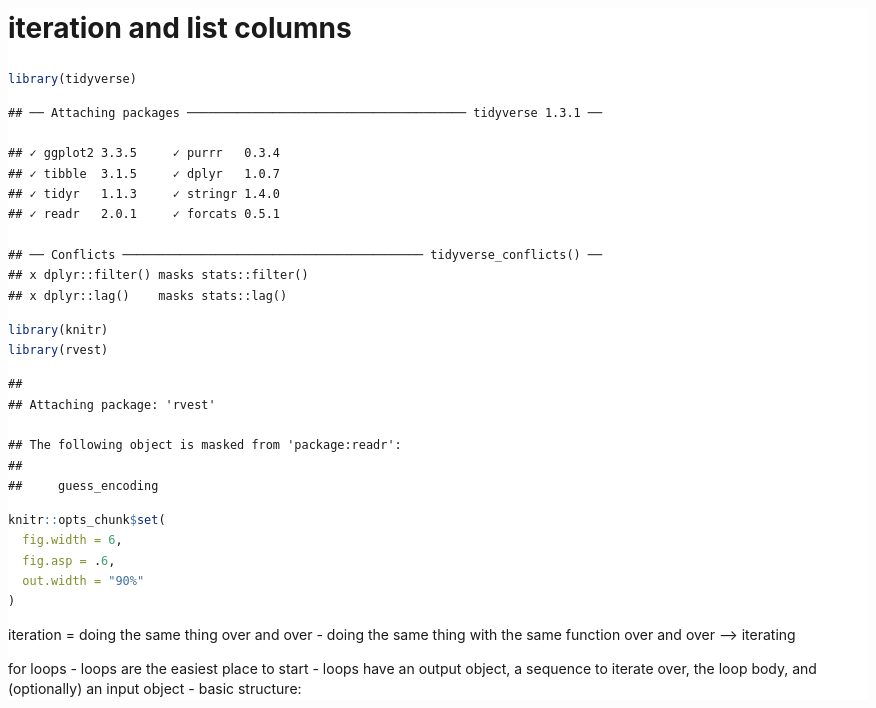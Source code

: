 iteration and list columns
================

``` r
library(tidyverse)
```

    ## ── Attaching packages ─────────────────────────────────────── tidyverse 1.3.1 ──

    ## ✓ ggplot2 3.3.5     ✓ purrr   0.3.4
    ## ✓ tibble  3.1.5     ✓ dplyr   1.0.7
    ## ✓ tidyr   1.1.3     ✓ stringr 1.4.0
    ## ✓ readr   2.0.1     ✓ forcats 0.5.1

    ## ── Conflicts ────────────────────────────────────────── tidyverse_conflicts() ──
    ## x dplyr::filter() masks stats::filter()
    ## x dplyr::lag()    masks stats::lag()

``` r
library(knitr)
library(rvest)
```

    ## 
    ## Attaching package: 'rvest'

    ## The following object is masked from 'package:readr':
    ## 
    ##     guess_encoding

``` r
knitr::opts_chunk$set(
  fig.width = 6, 
  fig.asp = .6, 
  out.width = "90%"
)
```

iteration = doing the same thing over and over - doing the same thing
with the same function over and over –&gt; iterating

for loops - loops are the easiest place to start - loops have an output
object, a sequence to iterate over, the loop body, and (optionally) an
input object - basic structure:

